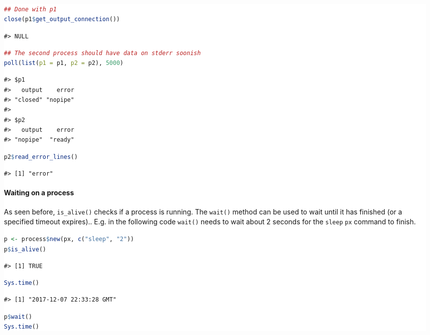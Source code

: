 ```r
## Done with p1
close(p1$get_output_connection())
```

```
#> NULL
```

```r
## The second process should have data on stderr soonish
poll(list(p1 = p1, p2 = p2), 5000)
```

```
#> $p1
#>   output    error 
#> "closed" "nopipe" 
#> 
#> $p2
#>   output    error 
#> "nopipe"  "ready"
```

```r
p2$read_error_lines()
```

```
#> [1] "error"
```

#### Waiting on a process

As seen before, `is_alive()` checks if a process is running. The `wait()`
method can be used to wait until it has finished (or a specified timeout
expires).. E.g. in the following code `wait()` needs to wait about 2 seconds
for the `sleep` `px` command to finish.


```r
p <- process$new(px, c("sleep", "2"))
p$is_alive()
```

```
#> [1] TRUE
```

```r
Sys.time()
```

```
#> [1] "2017-12-07 22:33:28 GMT"
```

```r
p$wait()
Sys.time()
```
